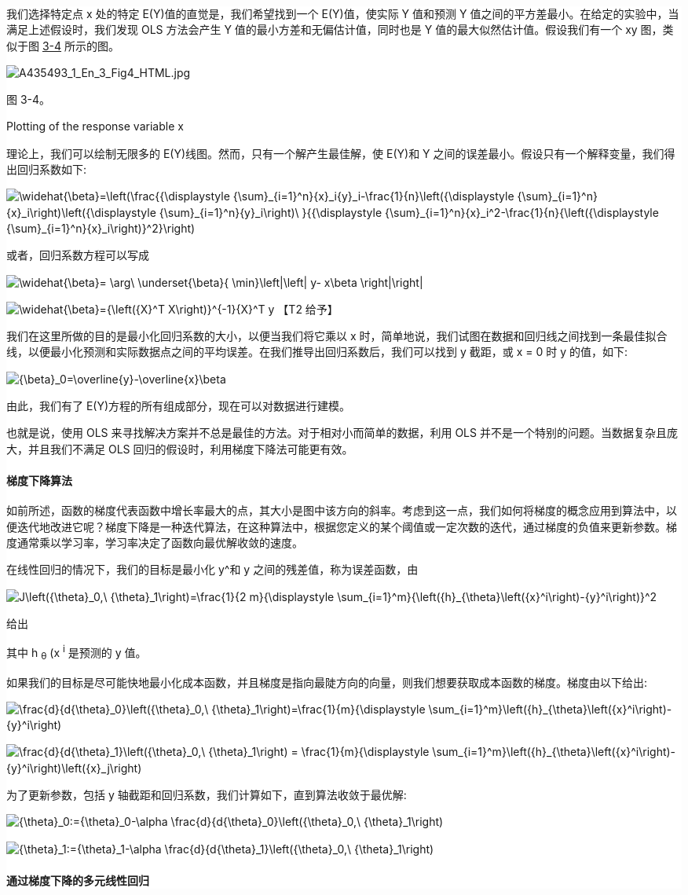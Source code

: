 我们选择特定点 x 处的特定 E(Y)值的直觉是，我们希望找到一个 E(Y)值，使实际 Y 值和预测 Y 值之间的平方差最小。在给定的实验中，当满足上述假设时，我们发现 OLS 方法会产生 Y 值的最小方差和无偏估计值，同时也是 Y 值的最大似然估计值。假设我们有一个 xy 图，类似于图 [3-4](#Fig4) 所示的图。

![A435493_1_En_3_Fig4_HTML.jpg](../Images/A435493_1_En_3_Fig4_HTML.jpg)

图 3-4。

Plotting of the response variable x

理论上，我们可以绘制无限多的 E(Y)线图。然而，只有一个解产生最佳解，使 E(Y)和 Y 之间的误差最小。假设只有一个解释变量，我们得出回归系数如下:

![$$ \widehat{\beta}=\left(\frac{{\displaystyle {\sum}_{i=1}^n}{x}_i{y}_i-\frac{1}{n}\left({\displaystyle {\sum}_{i=1}^n}{x}_i\right)\left({\displaystyle {\sum}_{i=1}^n}{y}_i\right)\ }{{\displaystyle {\sum}_{i=1}^n}{x}_i^2-\frac{1}{n}{\left({\displaystyle {\sum}_{i=1}^n}{x}_i\right)}^2}\right) $$](../Images/A435493_1_En_3_Chapter_Equk.gif)

或者，回归系数方程可以写成

![$$ \widehat{\beta}= \arg\ \underset{\beta}{ \min}\left|\left| y- x\beta \right|\right| $$](../Images/A435493_1_En_3_Chapter_Equl.gif)

![$$ \widehat{\beta}={\left({X}^T X\right)}^{-1}{X}^T y $$](../Images/A435493_1_En_3_Chapter_Equm.gif) 【T2 给予】

我们在这里所做的目的是最小化回归系数的大小，以便当我们将它乘以 x 时，简单地说，我们试图在数据和回归线之间找到一条最佳拟合线，以便最小化预测和实际数据点之间的平均误差。在我们推导出回归系数后，我们可以找到 y 截距，或 x = 0 时 y 的值，如下:

![$$ {\beta}_0=\overline{y}-\overline{x}\beta $$](../Images/A435493_1_En_3_Chapter_Equn.gif)

由此，我们有了 E(Y)方程的所有组成部分，现在可以对数据进行建模。

也就是说，使用 OLS 来寻找解决方案并不总是最佳的方法。对于相对小而简单的数据，利用 OLS 并不是一个特别的问题。当数据复杂且庞大，并且我们不满足 OLS 回归的假设时，利用梯度下降法可能更有效。

#### 梯度下降算法

如前所述，函数的梯度代表函数中增长率最大的点，其大小是图中该方向的斜率。考虑到这一点，我们如何将梯度的概念应用到算法中，以便迭代地改进它呢？梯度下降是一种迭代算法，在这种算法中，根据您定义的某个阈值或一定次数的迭代，通过梯度的负值来更新参数。梯度通常乘以学习率，学习率决定了函数向最优解收敛的速度。

在线性回归的情况下，我们的目标是最小化 y^和 y 之间的残差值，称为误差函数，由

![$$ J\left({\theta}_0,\ {\theta}_1\right)=\frac{1}{2 m}{\displaystyle \sum_{i=1}^m}{\left({h}_{\theta}\left({x}^i\right)-{y}^i\right)}^2 $$](../Images/A435493_1_En_3_Chapter_Equo.gif)

给出

其中 h <sub>θ</sub> (x <sup>i</sup> 是预测的 y 值。

如果我们的目标是尽可能快地最小化成本函数，并且梯度是指向最陡方向的向量，则我们想要获取成本函数的梯度。梯度由以下给出:

![$$ \frac{d}{d{\theta}_0}\left({\theta}_0,\ {\theta}_1\right)=\frac{1}{m}{\displaystyle \sum_{i=1}^m}\left({h}_{\theta}\left({x}^i\right)-{y}^i\right) $$](../Images/A435493_1_En_3_Chapter_Equp.gif)

![$$ \frac{d}{d{\theta}_1}\left({\theta}_0,\ {\theta}_1\right) = \frac{1}{m}{\displaystyle \sum_{i=1}^m}\left({h}_{\theta}\left({x}^i\right)-{y}^i\right)\left({x}_j\right) $$](../Images/A435493_1_En_3_Chapter_Equq.gif)

为了更新参数，包括 y 轴截距和回归系数，我们计算如下，直到算法收敛于最优解:

![$$ {\theta}_0:={\theta}_0-\alpha \frac{d}{d{\theta}_0}\left({\theta}_0,\ {\theta}_1\right) $$](../Images/A435493_1_En_3_Chapter_Equr.gif)

![$$ {\theta}_1:={\theta}_1-\alpha \frac{d}{d{\theta}_1}\left({\theta}_0,\ {\theta}_1\right) $$](../Images/A435493_1_En_3_Chapter_Equs.gif)

#### 通过梯度下降的多元线性回归
